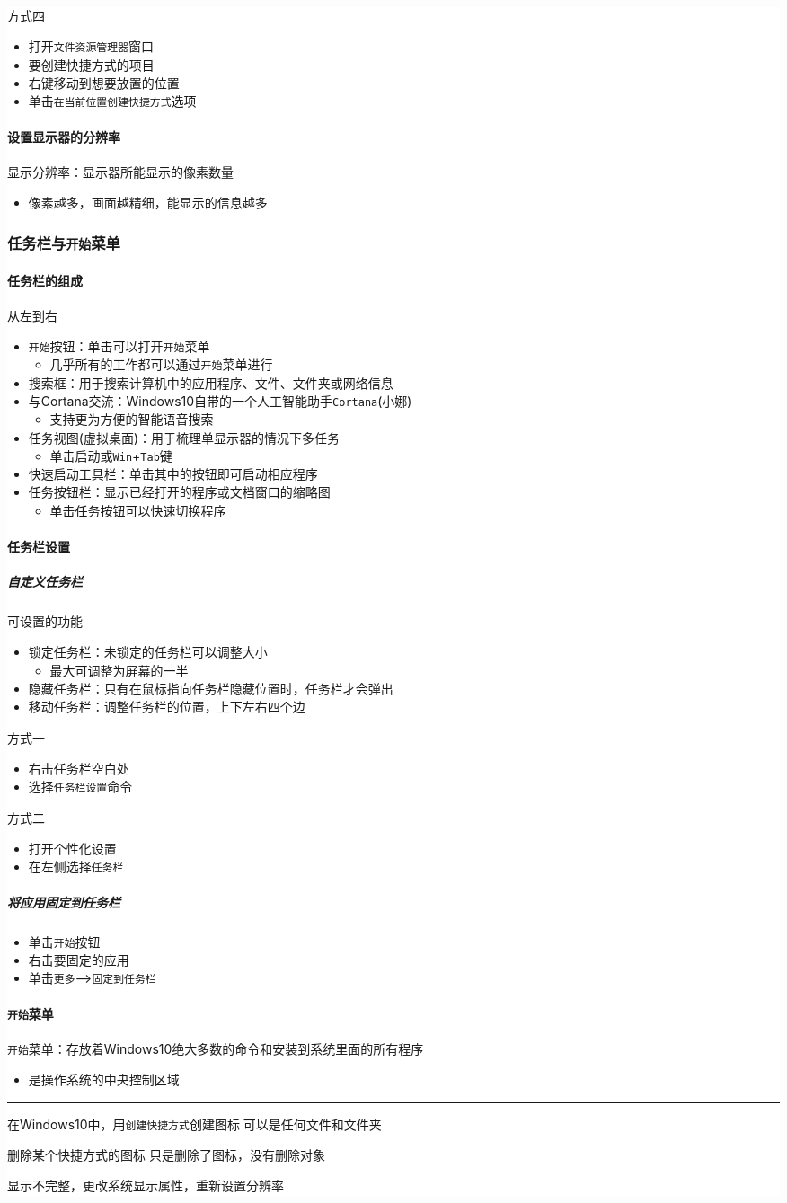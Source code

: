 方式四
- 打开`文件资源管理器`窗口
- 要创建快捷方式的项目
- 右键移动到想要放置的位置
- 单击`在当前位置创建快捷方式`选项

#### 设置显示器的分辨率

显示分辨率：显示器所能显示的像素数量
- 像素越多，画面越精细，能显示的信息越多

### 任务栏与`开始`菜单

####	任务栏的组成

从左到右

- `开始`按钮：单击可以打开`开始`菜单
	- 几乎所有的工作都可以通过`开始`菜单进行
- 搜索框：用于搜索计算机中的应用程序、文件、文件夹或网络信息
- 与Cortana交流：Windows10自带的一个人工智能助手`Cortana`(小娜)
	- 支持更为方便的智能语音搜索
- 任务视图(虚拟桌面)：用于梳理单显示器的情况下多任务
	- 单击启动或`Win`+`Tab`键
- 快速启动工具栏：单击其中的按钮即可启动相应程序
- 任务按钮栏：显示已经打开的程序或文档窗口的缩略图
	- 单击任务按钮可以快速切换程序

#### 任务栏设置

##### 自定义任务栏
可设置的功能
- 锁定任务栏：未锁定的任务栏可以调整大小
	- 最大可调整为屏幕的一半
- 隐藏任务栏：只有在鼠标指向任务栏隐藏位置时，任务栏才会弹出
- 移动任务栏：调整任务栏的位置，上下左右四个边

方式一
- 右击任务栏空白处
- 选择`任务栏设置`命令

方式二
- 打开个性化设置
- 在左侧选择`任务栏`

##### 将应用固定到任务栏

- 单击`开始`按钮
- 右击要固定的应用
- 单击`更多`-->`固定到任务栏`

#### `开始`菜单

`开始`菜单：存放着Windows10绝大多数的命令和安装到系统里面的所有程序
- 是操作系统的中央控制区域





---

在Windows10中，用`创建快捷方式`创建图标 可以是任何文件和文件夹

删除某个快捷方式的图标 只是删除了图标，没有删除对象

显示不完整，更改系统显示属性，重新设置分辨率